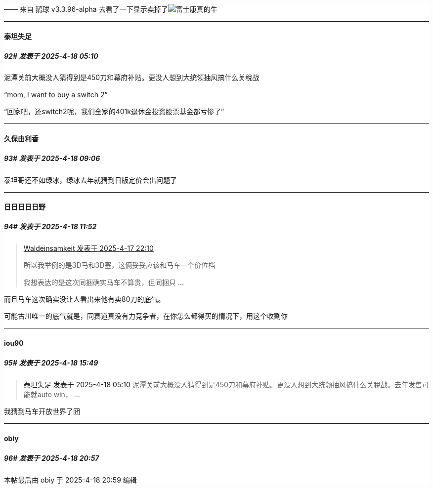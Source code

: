 —— 来自 鹅球 v3.3.96-alpha</blockquote>
去看了一下显示卖掉了<img src="https://static.stage1st.com/image/smiley/face2017/047.png" referrerpolicy="no-referrer">富士康真的牛


*****

####  泰坦失足  
##### 92#       发表于 2025-4-18 05:10

泥潭关前大概没人猜得到是450刀和幕府补贴。更没人想到大统领抽风搞什么关稅战

“mom, I want to buy a switch 2”

“回家吧，还switch2呢，我们全家的401k退休金投资股票基金都亏惨了”


*****

####  久保由利香  
##### 93#       发表于 2025-4-18 09:06

泰坦哥还不如绿冰，绿冰去年就猜到日版定价会出问题了


*****

####  日日日日日野  
##### 94#       发表于 2025-4-18 11:52

<blockquote><a href="httphttps://stage1st.com/2b/forum.php?mod=redirect&amp;goto=findpost&amp;pid=67735473&amp;ptid=2250993" target="_blank">Waldeinsamkeit 发表于 2025-4-17 22:10</a>

所以我举例的是3D马和3D塞，这俩妥妥应该和马车一个价位档

我想表达的是这次同捆确实马车不算贵，但同捆只 ...</blockquote>
而且马车这次确实没让人看出来他有卖80刀的底气。

可能古川唯一的底气就是，同赛道真没有力竞争者，在你怎么都得买的情况下，用这个收割你


*****

####  iou90  
##### 95#       发表于 2025-4-18 15:49

<blockquote><a href="httphttps://stage1st.com/2b/forum.php?mod=redirect&amp;goto=findpost&amp;pid=67736032&amp;ptid=2250993" target="_blank">泰坦失足 发表于 2025-4-18 05:10</a>
泥潭关前大概没人猜得到是450刀和幕府补贴。更没人想到大统领抽风搞什么关稅战。去年发售可能就auto win， ...</blockquote>
我猜到马车开放世界了囧


*****

####  obiy  
##### 96#       发表于 2025-4-18 20:57

 本帖最后由 obiy 于 2025-4-18 20:59 编辑 
